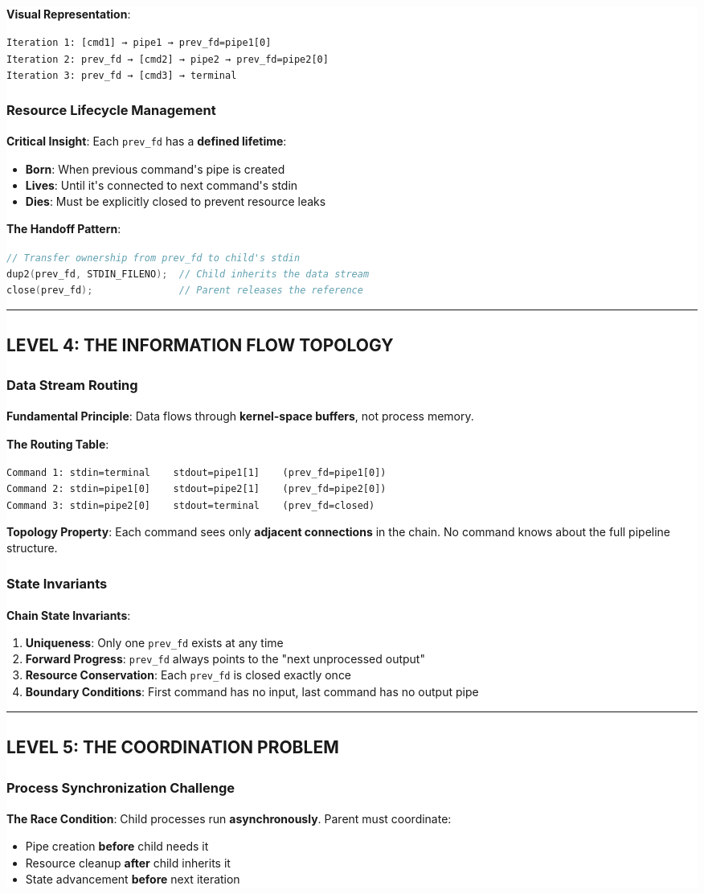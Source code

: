 **Visual Representation**:
```
Iteration 1: [cmd1] → pipe1 → prev_fd=pipe1[0]
Iteration 2: prev_fd → [cmd2] → pipe2 → prev_fd=pipe2[0]  
Iteration 3: prev_fd → [cmd3] → terminal
```

### Resource Lifecycle Management

**Critical Insight**: Each `prev_fd` has a **defined lifetime**:
- **Born**: When previous command's pipe is created
- **Lives**: Until it's connected to next command's stdin
- **Dies**: Must be explicitly closed to prevent resource leaks

**The Handoff Pattern**:
```c
// Transfer ownership from prev_fd to child's stdin
dup2(prev_fd, STDIN_FILENO);  // Child inherits the data stream
close(prev_fd);               // Parent releases the reference
```

---

## LEVEL 4: THE INFORMATION FLOW TOPOLOGY

### Data Stream Routing

**Fundamental Principle**: Data flows through **kernel-space buffers**, not process memory.

**The Routing Table**:
```
Command 1: stdin=terminal    stdout=pipe1[1]    (prev_fd=pipe1[0])
Command 2: stdin=pipe1[0]    stdout=pipe2[1]    (prev_fd=pipe2[0])
Command 3: stdin=pipe2[0]    stdout=terminal    (prev_fd=closed)
```

**Topology Property**: Each command sees only **adjacent connections** in the chain. No command knows about the full pipeline structure.

### State Invariants

**Chain State Invariants**:
1. **Uniqueness**: Only one `prev_fd` exists at any time
2. **Forward Progress**: `prev_fd` always points to the "next unprocessed output"
3. **Resource Conservation**: Each `prev_fd` is closed exactly once
4. **Boundary Conditions**: First command has no input, last command has no output pipe

---

## LEVEL 5: THE COORDINATION PROBLEM

### Process Synchronization Challenge

**The Race Condition**: Child processes run **asynchronously**. Parent must coordinate:
- Pipe creation **before** child needs it
- Resource cleanup **after** child inherits it
- State advancement **before** next iteration
